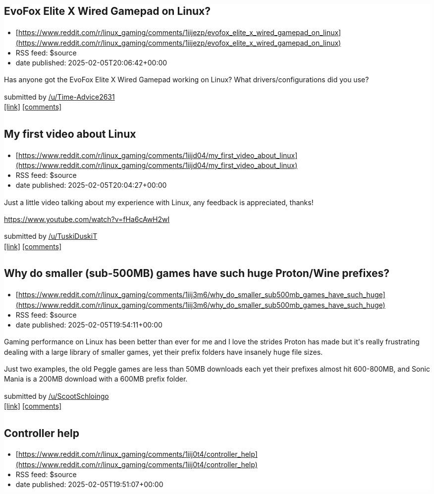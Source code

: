 ## EvoFox Elite X Wired Gamepad on Linux?
 - [https://www.reddit.com/r/linux_gaming/comments/1iijezp/evofox_elite_x_wired_gamepad_on_linux](https://www.reddit.com/r/linux_gaming/comments/1iijezp/evofox_elite_x_wired_gamepad_on_linux)
 - RSS feed: $source
 - date published: 2025-02-05T20:06:42+00:00

<div class="md"><p>Has anyone got the EvoFox Elite X Wired Gamepad working on Linux? What drivers/configurations did you use?</p> </div> &#32; submitted by &#32; <a href="https://www.reddit.com/user/Time-Advice2631"> /u/Time-Advice2631 </a> <br/> <span><a href="https://www.reddit.com/r/linux_gaming/comments/1iijezp/evofox_elite_x_wired_gamepad_on_linux/">[link]</a></span> &#32; <span><a href="https://www.reddit.com/r/linux_gaming/comments/1iijezp/evofox_elite_x_wired_gamepad_on_linux/">[comments]</a></span>

## My first video about Linux
 - [https://www.reddit.com/r/linux_gaming/comments/1iijd04/my_first_video_about_linux](https://www.reddit.com/r/linux_gaming/comments/1iijd04/my_first_video_about_linux)
 - RSS feed: $source
 - date published: 2025-02-05T20:04:27+00:00

<div class="md"><p>Just a little video talking about my experience with Linux, any feedback is appreciated, thanks!</p> <p><a href="https://www.youtube.com/watch?v=fHa6cAwH2wI">https://www.youtube.com/watch?v=fHa6cAwH2wI</a></p> </div> &#32; submitted by &#32; <a href="https://www.reddit.com/user/TuskiDuskiT"> /u/TuskiDuskiT </a> <br/> <span><a href="https://www.reddit.com/r/linux_gaming/comments/1iijd04/my_first_video_about_linux/">[link]</a></span> &#32; <span><a href="https://www.reddit.com/r/linux_gaming/comments/1iijd04/my_first_video_about_linux/">[comments]</a></span>

## Why do smaller (sub-500MB) games have such huge Proton/Wine prefixes?
 - [https://www.reddit.com/r/linux_gaming/comments/1iij3m6/why_do_smaller_sub500mb_games_have_such_huge](https://www.reddit.com/r/linux_gaming/comments/1iij3m6/why_do_smaller_sub500mb_games_have_such_huge)
 - RSS feed: $source
 - date published: 2025-02-05T19:54:11+00:00

<div class="md"><p>Gaming performance on Linux has been better than ever for me and I love the strides Proton has made but it&#39;s really frustrating dealing with a large library of smaller games, yet their prefix folders have insanely huge file sizes.</p> <p>Just two examples, the old Peggle games are less than 50MB downloads each yet their prefixes almost hit 600-800MB, and Sonic Mania is a 200MB download with a 600MB prefix folder.</p> </div> &#32; submitted by &#32; <a href="https://www.reddit.com/user/ScootSchloingo"> /u/ScootSchloingo </a> <br/> <span><a href="https://www.reddit.com/r/linux_gaming/comments/1iij3m6/why_do_smaller_sub500mb_games_have_such_huge/">[link]</a></span> &#32; <span><a href="https://www.reddit.com/r/linux_gaming/comments/1iij3m6/why_do_smaller_sub500mb_games_have_such_huge/">[comments]</a></span>

## Controller help
 - [https://www.reddit.com/r/linux_gaming/comments/1iij0t4/controller_help](https://www.reddit.com/r/linux_gaming/comments/1iij0t4/controller_help)
 - RSS feed: $source
 - date published: 2025-02-05T19:51:07+00:00
